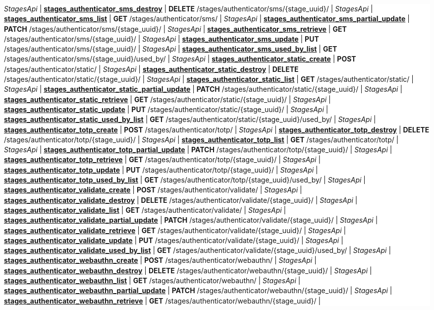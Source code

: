 *StagesApi* | [**stages_authenticator_sms_destroy**](authentik/docs/StagesApi.md#stages_authenticator_sms_destroy) | **DELETE** /stages/authenticator/sms/{stage_uuid}/ | 
*StagesApi* | [**stages_authenticator_sms_list**](authentik/docs/StagesApi.md#stages_authenticator_sms_list) | **GET** /stages/authenticator/sms/ | 
*StagesApi* | [**stages_authenticator_sms_partial_update**](authentik/docs/StagesApi.md#stages_authenticator_sms_partial_update) | **PATCH** /stages/authenticator/sms/{stage_uuid}/ | 
*StagesApi* | [**stages_authenticator_sms_retrieve**](authentik/docs/StagesApi.md#stages_authenticator_sms_retrieve) | **GET** /stages/authenticator/sms/{stage_uuid}/ | 
*StagesApi* | [**stages_authenticator_sms_update**](authentik/docs/StagesApi.md#stages_authenticator_sms_update) | **PUT** /stages/authenticator/sms/{stage_uuid}/ | 
*StagesApi* | [**stages_authenticator_sms_used_by_list**](authentik/docs/StagesApi.md#stages_authenticator_sms_used_by_list) | **GET** /stages/authenticator/sms/{stage_uuid}/used_by/ | 
*StagesApi* | [**stages_authenticator_static_create**](authentik/docs/StagesApi.md#stages_authenticator_static_create) | **POST** /stages/authenticator/static/ | 
*StagesApi* | [**stages_authenticator_static_destroy**](authentik/docs/StagesApi.md#stages_authenticator_static_destroy) | **DELETE** /stages/authenticator/static/{stage_uuid}/ | 
*StagesApi* | [**stages_authenticator_static_list**](authentik/docs/StagesApi.md#stages_authenticator_static_list) | **GET** /stages/authenticator/static/ | 
*StagesApi* | [**stages_authenticator_static_partial_update**](authentik/docs/StagesApi.md#stages_authenticator_static_partial_update) | **PATCH** /stages/authenticator/static/{stage_uuid}/ | 
*StagesApi* | [**stages_authenticator_static_retrieve**](authentik/docs/StagesApi.md#stages_authenticator_static_retrieve) | **GET** /stages/authenticator/static/{stage_uuid}/ | 
*StagesApi* | [**stages_authenticator_static_update**](authentik/docs/StagesApi.md#stages_authenticator_static_update) | **PUT** /stages/authenticator/static/{stage_uuid}/ | 
*StagesApi* | [**stages_authenticator_static_used_by_list**](authentik/docs/StagesApi.md#stages_authenticator_static_used_by_list) | **GET** /stages/authenticator/static/{stage_uuid}/used_by/ | 
*StagesApi* | [**stages_authenticator_totp_create**](authentik/docs/StagesApi.md#stages_authenticator_totp_create) | **POST** /stages/authenticator/totp/ | 
*StagesApi* | [**stages_authenticator_totp_destroy**](authentik/docs/StagesApi.md#stages_authenticator_totp_destroy) | **DELETE** /stages/authenticator/totp/{stage_uuid}/ | 
*StagesApi* | [**stages_authenticator_totp_list**](authentik/docs/StagesApi.md#stages_authenticator_totp_list) | **GET** /stages/authenticator/totp/ | 
*StagesApi* | [**stages_authenticator_totp_partial_update**](authentik/docs/StagesApi.md#stages_authenticator_totp_partial_update) | **PATCH** /stages/authenticator/totp/{stage_uuid}/ | 
*StagesApi* | [**stages_authenticator_totp_retrieve**](authentik/docs/StagesApi.md#stages_authenticator_totp_retrieve) | **GET** /stages/authenticator/totp/{stage_uuid}/ | 
*StagesApi* | [**stages_authenticator_totp_update**](authentik/docs/StagesApi.md#stages_authenticator_totp_update) | **PUT** /stages/authenticator/totp/{stage_uuid}/ | 
*StagesApi* | [**stages_authenticator_totp_used_by_list**](authentik/docs/StagesApi.md#stages_authenticator_totp_used_by_list) | **GET** /stages/authenticator/totp/{stage_uuid}/used_by/ | 
*StagesApi* | [**stages_authenticator_validate_create**](authentik/docs/StagesApi.md#stages_authenticator_validate_create) | **POST** /stages/authenticator/validate/ | 
*StagesApi* | [**stages_authenticator_validate_destroy**](authentik/docs/StagesApi.md#stages_authenticator_validate_destroy) | **DELETE** /stages/authenticator/validate/{stage_uuid}/ | 
*StagesApi* | [**stages_authenticator_validate_list**](authentik/docs/StagesApi.md#stages_authenticator_validate_list) | **GET** /stages/authenticator/validate/ | 
*StagesApi* | [**stages_authenticator_validate_partial_update**](authentik/docs/StagesApi.md#stages_authenticator_validate_partial_update) | **PATCH** /stages/authenticator/validate/{stage_uuid}/ | 
*StagesApi* | [**stages_authenticator_validate_retrieve**](authentik/docs/StagesApi.md#stages_authenticator_validate_retrieve) | **GET** /stages/authenticator/validate/{stage_uuid}/ | 
*StagesApi* | [**stages_authenticator_validate_update**](authentik/docs/StagesApi.md#stages_authenticator_validate_update) | **PUT** /stages/authenticator/validate/{stage_uuid}/ | 
*StagesApi* | [**stages_authenticator_validate_used_by_list**](authentik/docs/StagesApi.md#stages_authenticator_validate_used_by_list) | **GET** /stages/authenticator/validate/{stage_uuid}/used_by/ | 
*StagesApi* | [**stages_authenticator_webauthn_create**](authentik/docs/StagesApi.md#stages_authenticator_webauthn_create) | **POST** /stages/authenticator/webauthn/ | 
*StagesApi* | [**stages_authenticator_webauthn_destroy**](authentik/docs/StagesApi.md#stages_authenticator_webauthn_destroy) | **DELETE** /stages/authenticator/webauthn/{stage_uuid}/ | 
*StagesApi* | [**stages_authenticator_webauthn_list**](authentik/docs/StagesApi.md#stages_authenticator_webauthn_list) | **GET** /stages/authenticator/webauthn/ | 
*StagesApi* | [**stages_authenticator_webauthn_partial_update**](authentik/docs/StagesApi.md#stages_authenticator_webauthn_partial_update) | **PATCH** /stages/authenticator/webauthn/{stage_uuid}/ | 
*StagesApi* | [**stages_authenticator_webauthn_retrieve**](authentik/docs/StagesApi.md#stages_authenticator_webauthn_retrieve) | **GET** /stages/authenticator/webauthn/{stage_uuid}/ | 